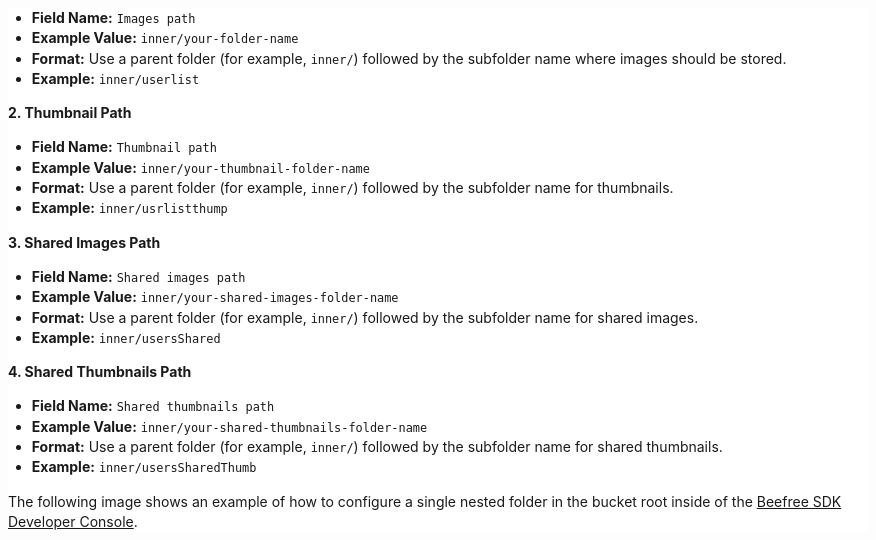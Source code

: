 * **Field Name:** `Images path`
* **Example Value:** `inner/your-folder-name`
* **Format:** Use a parent folder (for example, `inner/`) followed by the subfolder name where images should be stored.
* **Example:** `inner/userlist`

**2. Thumbnail Path**

* **Field Name:** `Thumbnail path`
* **Example Value:** `inner/your-thumbnail-folder-name`
* **Format:** Use a parent folder (for example, `inner/`) followed by the subfolder name for thumbnails.
* **Example:** `inner/usrlistthump`

**3. Shared Images Path**

* **Field Name:** `Shared images path`
* **Example Value:** `inner/your-shared-images-folder-name`
* **Format:** Use a parent folder (for example, `inner/`) followed by the subfolder name for shared images.
* **Example:** `inner/usersShared`

**4. Shared Thumbnails Path**

* **Field Name:** `Shared thumbnails path`
* **Example Value:** `inner/your-shared-thumbnails-folder-name`
* **Format:** Use a parent folder (for example, `inner/`) followed by the subfolder name for shared thumbnails.
* **Example:** `inner/usersSharedThumb`

The following image shows an example of how to configure a single nested folder in the bucket root inside of the [Beefree SDK Developer Console](https://developers.beefree.io/accounts/login/?from=website_menu).
